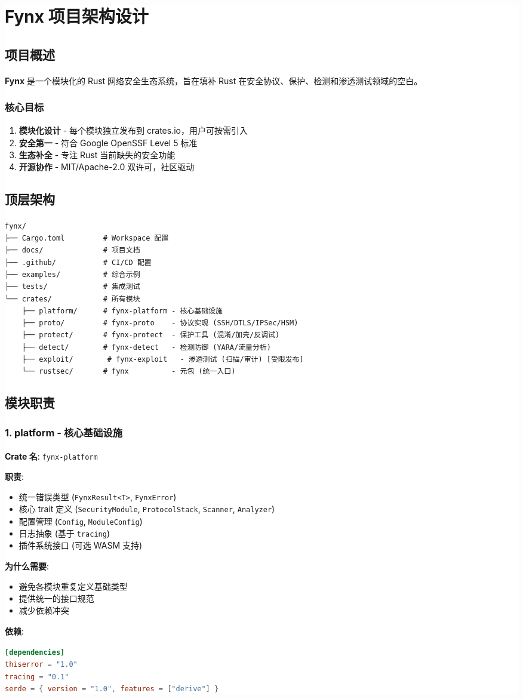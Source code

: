 # Fynx 项目架构设计

## 项目概述

**Fynx** 是一个模块化的 Rust 网络安全生态系统，旨在填补 Rust 在安全协议、保护、检测和渗透测试领域的空白。

### 核心目标

1. **模块化设计** - 每个模块独立发布到 crates.io，用户可按需引入
2. **安全第一** - 符合 Google OpenSSF Level 5 标准
3. **生态补全** - 专注 Rust 当前缺失的安全功能
4. **开源协作** - MIT/Apache-2.0 双许可，社区驱动

## 顶层架构

```
fynx/
├── Cargo.toml         # Workspace 配置
├── docs/              # 项目文档
├── .github/           # CI/CD 配置
├── examples/          # 综合示例
├── tests/             # 集成测试
└── crates/            # 所有模块
    ├── platform/      # fynx-platform - 核心基础设施
    ├── proto/         # fynx-proto    - 协议实现 (SSH/DTLS/IPSec/HSM)
    ├── protect/       # fynx-protect  - 保护工具 (混淆/加壳/反调试)
    ├── detect/        # fynx-detect   - 检测防御 (YARA/流量分析)
    ├── exploit/        # fynx-exploit   - 渗透测试 (扫描/审计) [受限发布]
    └── rustsec/       # fynx          - 元包 (统一入口)
```

## 模块职责

### 1. platform - 核心基础设施

**Crate 名**: `fynx-platform`

**职责**:
- 统一错误类型 (`FynxResult<T>`, `FynxError`)
- 核心 trait 定义 (`SecurityModule`, `ProtocolStack`, `Scanner`, `Analyzer`)
- 配置管理 (`Config`, `ModuleConfig`)
- 日志抽象 (基于 `tracing`)
- 插件系统接口 (可选 WASM 支持)

**为什么需要**:
- 避免各模块重复定义基础类型
- 提供统一的接口规范
- 减少依赖冲突

**依赖**:
```toml
[dependencies]
thiserror = "1.0"
tracing = "0.1"
serde = { version = "1.0", features = ["derive"] }
```
